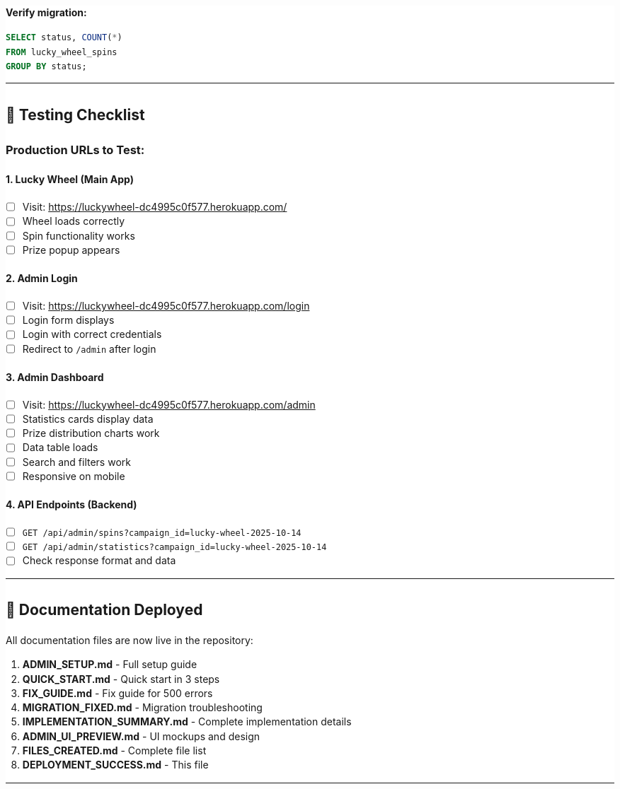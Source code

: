 **Verify migration:**
```sql
SELECT status, COUNT(*)
FROM lucky_wheel_spins
GROUP BY status;
```

---

## 🧪 Testing Checklist

### Production URLs to Test:

#### 1. Lucky Wheel (Main App)
- [ ] Visit: https://luckywheel-dc4995c0f577.herokuapp.com/
- [ ] Wheel loads correctly
- [ ] Spin functionality works
- [ ] Prize popup appears

#### 2. Admin Login
- [ ] Visit: https://luckywheel-dc4995c0f577.herokuapp.com/login
- [ ] Login form displays
- [ ] Login with correct credentials
- [ ] Redirect to `/admin` after login

#### 3. Admin Dashboard
- [ ] Visit: https://luckywheel-dc4995c0f577.herokuapp.com/admin
- [ ] Statistics cards display data
- [ ] Prize distribution charts work
- [ ] Data table loads
- [ ] Search and filters work
- [ ] Responsive on mobile

#### 4. API Endpoints (Backend)
- [ ] `GET /api/admin/spins?campaign_id=lucky-wheel-2025-10-14`
- [ ] `GET /api/admin/statistics?campaign_id=lucky-wheel-2025-10-14`
- [ ] Check response format and data

---

## 📝 Documentation Deployed

All documentation files are now live in the repository:

1. **ADMIN_SETUP.md** - Full setup guide
2. **QUICK_START.md** - Quick start in 3 steps
3. **FIX_GUIDE.md** - Fix guide for 500 errors
4. **MIGRATION_FIXED.md** - Migration troubleshooting
5. **IMPLEMENTATION_SUMMARY.md** - Complete implementation details
6. **ADMIN_UI_PREVIEW.md** - UI mockups and design
7. **FILES_CREATED.md** - Complete file list
8. **DEPLOYMENT_SUCCESS.md** - This file

---